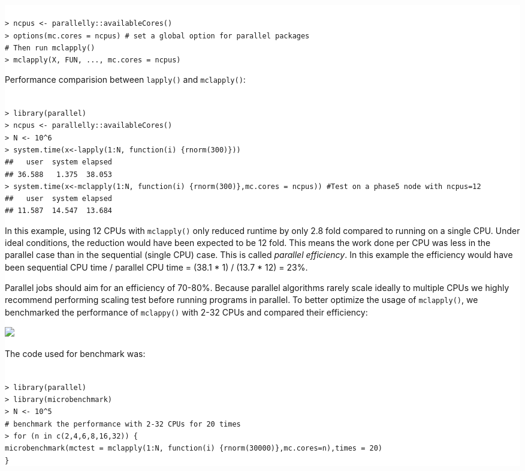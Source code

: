 
```

> ncpus <- parallelly::availableCores()
> options(mc.cores = ncpus) # set a global option for parallel packages
# Then run mclapply() 
> mclapply(X, FUN, ..., mc.cores = ncpus)

```

Performance comparision between `lapply()` and `mclapply()`:



```

> library(parallel)
> ncpus <- parallelly::availableCores()
> N <- 10^6
> system.time(x<-lapply(1:N, function(i) {rnorm(300)}))
##   user  system elapsed
## 36.588   1.375  38.053
> system.time(x<-mclapply(1:N, function(i) {rnorm(300)},mc.cores = ncpus)) #Test on a phase5 node with ncpus=12
##   user  system elapsed
## 11.587  14.547  13.684

```

In this example, using 12 CPUs with `mclapply()` only reduced runtime by only 2.8 fold compared to running
on a single CPU. Under ideal conditions, the reduction would have been expected to be 12 fold. This means the work done
per CPU was less in the parallel case than in the sequential (single CPU) case. This is called *parallel efficiency*.
In this example the efficiency would have been sequential CPU time / parallel CPU time = (38.1 \* 1) / (13.7 \* 12) = 23%.


Parallel jobs should aim for an efficiency of 70-80%. Because parallel algorithms rarely
scale ideally to multiple CPUs we highly recommend performing scaling test before running programs in parallel.
To better optimize the usage of `mclapply()`, we benchmarked the performance of `mclappy()` with 2-32 CPUs 
and compared their efficiency:



![](/images/mclapply_benchmark.png)


The code used for benchmark was:



```

> library(parallel)
> library(microbenchmark)
> N <- 10^5
# benchmark the performance with 2-32 CPUs for 20 times
> for (n in c(2,4,6,8,16,32)) {
microbenchmark(mctest = mclapply(1:N, function(i) {rnorm(30000)},mc.cores=n),times = 20)
}

```
